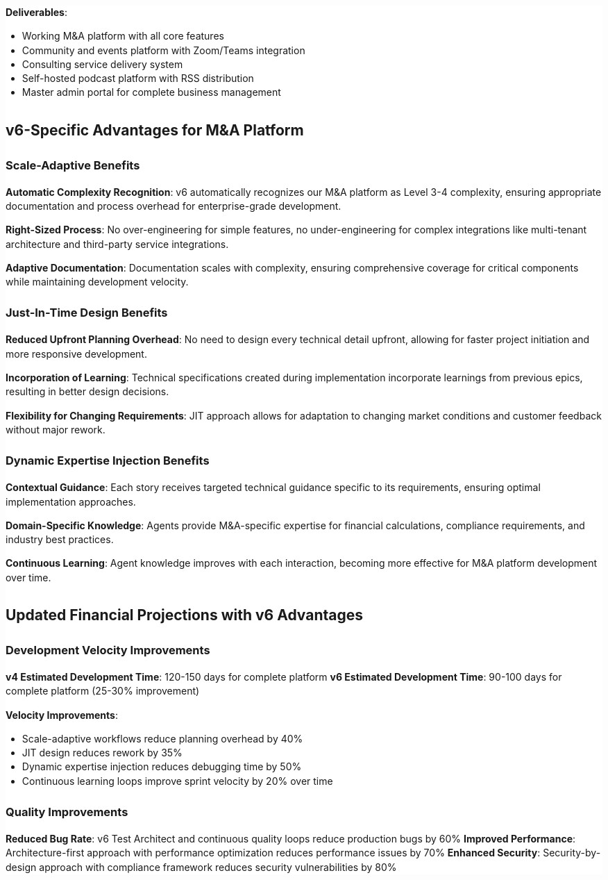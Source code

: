 **Deliverables**:
- Working M&A platform with all core features
- Community and events platform with Zoom/Teams integration
- Consulting service delivery system
- Self-hosted podcast platform with RSS distribution
- Master admin portal for complete business management

## v6-Specific Advantages for M&A Platform

### Scale-Adaptive Benefits
**Automatic Complexity Recognition**: v6 automatically recognizes our M&A platform as Level 3-4 complexity, ensuring appropriate documentation and process overhead for enterprise-grade development.

**Right-Sized Process**: No over-engineering for simple features, no under-engineering for complex integrations like multi-tenant architecture and third-party service integrations.

**Adaptive Documentation**: Documentation scales with complexity, ensuring comprehensive coverage for critical components while maintaining development velocity.

### Just-In-Time Design Benefits
**Reduced Upfront Planning Overhead**: No need to design every technical detail upfront, allowing for faster project initiation and more responsive development.

**Incorporation of Learning**: Technical specifications created during implementation incorporate learnings from previous epics, resulting in better design decisions.

**Flexibility for Changing Requirements**: JIT approach allows for adaptation to changing market conditions and customer feedback without major rework.

### Dynamic Expertise Injection Benefits
**Contextual Guidance**: Each story receives targeted technical guidance specific to its requirements, ensuring optimal implementation approaches.

**Domain-Specific Knowledge**: Agents provide M&A-specific expertise for financial calculations, compliance requirements, and industry best practices.

**Continuous Learning**: Agent knowledge improves with each interaction, becoming more effective for M&A platform development over time.

## Updated Financial Projections with v6 Advantages

### Development Velocity Improvements
**v4 Estimated Development Time**: 120-150 days for complete platform
**v6 Estimated Development Time**: 90-100 days for complete platform (25-30% improvement)

**Velocity Improvements**:
- Scale-adaptive workflows reduce planning overhead by 40%
- JIT design reduces rework by 35%
- Dynamic expertise injection reduces debugging time by 50%
- Continuous learning loops improve sprint velocity by 20% over time

### Quality Improvements
**Reduced Bug Rate**: v6 Test Architect and continuous quality loops reduce production bugs by 60%
**Improved Performance**: Architecture-first approach with performance optimization reduces performance issues by 70%
**Enhanced Security**: Security-by-design approach with compliance framework reduces security vulnerabilities by 80%
